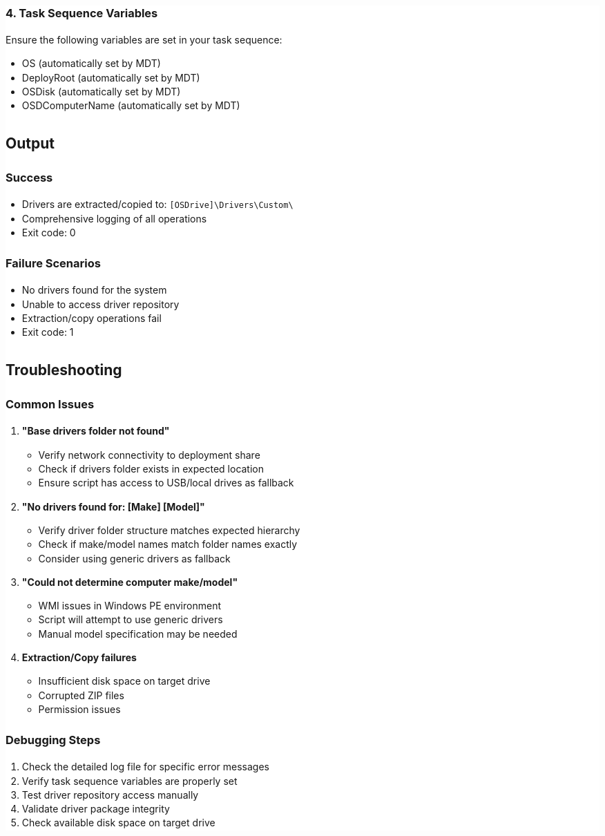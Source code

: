 ### 4. Task Sequence Variables
Ensure the following variables are set in your task sequence:
- OS (automatically set by MDT)
- DeployRoot (automatically set by MDT)
- OSDisk (automatically set by MDT)
- OSDComputerName (automatically set by MDT)

## Output

### Success
- Drivers are extracted/copied to: `[OSDrive]\Drivers\Custom\`
- Comprehensive logging of all operations
- Exit code: 0

### Failure Scenarios
- No drivers found for the system
- Unable to access driver repository
- Extraction/copy operations fail
- Exit code: 1

## Troubleshooting

### Common Issues

1. **"Base drivers folder not found"**
   - Verify network connectivity to deployment share
   - Check if drivers folder exists in expected location
   - Ensure script has access to USB/local drives as fallback

2. **"No drivers found for: [Make] [Model]"**
   - Verify driver folder structure matches expected hierarchy
   - Check if make/model names match folder names exactly
   - Consider using generic drivers as fallback

3. **"Could not determine computer make/model"**
   - WMI issues in Windows PE environment
   - Script will attempt to use generic drivers
   - Manual model specification may be needed

4. **Extraction/Copy failures**
   - Insufficient disk space on target drive
   - Corrupted ZIP files
   - Permission issues

### Debugging Steps

1. Check the detailed log file for specific error messages
2. Verify task sequence variables are properly set
3. Test driver repository access manually
4. Validate driver package integrity
5. Check available disk space on target drive

